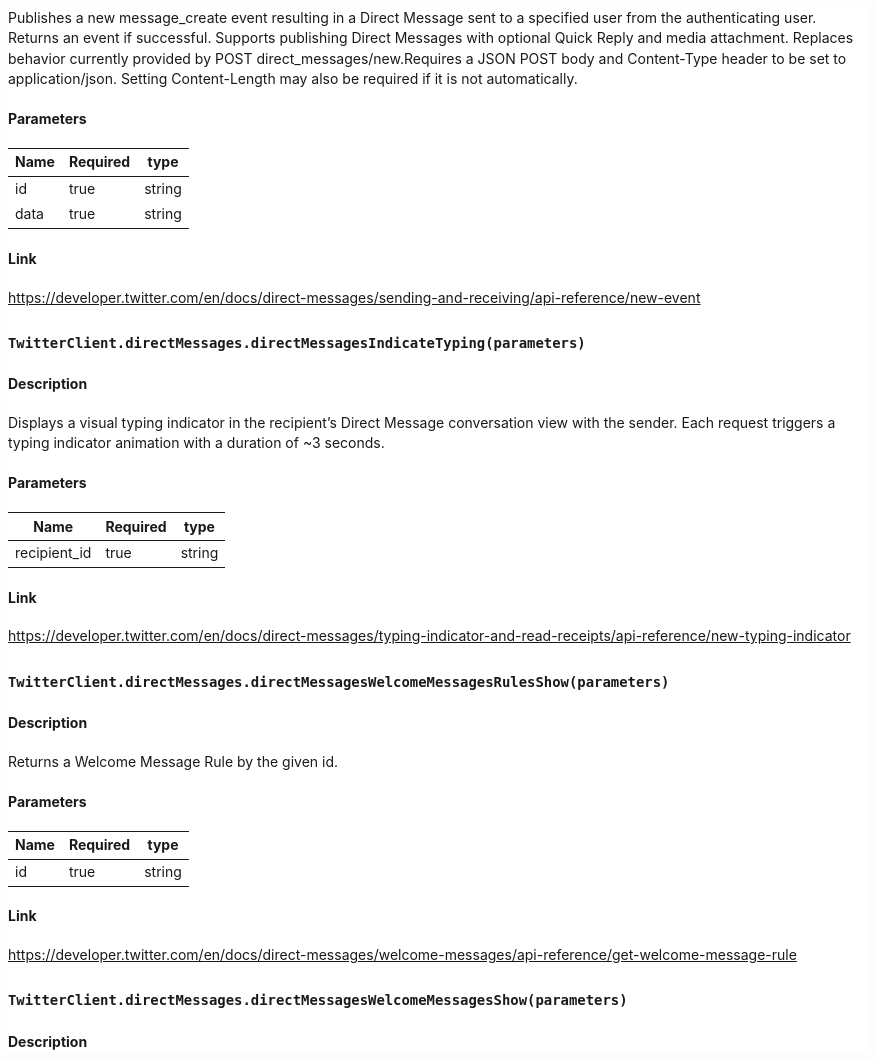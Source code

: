 Publishes a new message_create event resulting in a Direct Message sent to a specified user from the authenticating user. Returns an event if successful. Supports publishing Direct Messages with optional Quick Reply and media attachment. Replaces behavior currently provided by POST direct_messages/new.Requires a JSON POST body and Content-Type header to be set to application/json. Setting Content-Length may also be required if it is not automatically.

#### Parameters

| Name | Required | type |
| ---- | -------- | ---- |
| id | true | string |
| data | true | string |
  
#### Link
https://developer.twitter.com/en/docs/direct-messages/sending-and-receiving/api-reference/new-event  
  
### `TwitterClient.directMessages.directMessagesIndicateTyping(parameters)`
#### Description

Displays a visual typing indicator in the recipient’s Direct Message conversation view with the sender. Each request triggers a typing indicator animation with a duration of ~3 seconds.

#### Parameters

| Name | Required | type |
| ---- | -------- | ---- |
| recipient_id | true | string |
  
#### Link
https://developer.twitter.com/en/docs/direct-messages/typing-indicator-and-read-receipts/api-reference/new-typing-indicator  
  
### `TwitterClient.directMessages.directMessagesWelcomeMessagesRulesShow(parameters)`
#### Description

Returns a Welcome Message Rule by the given id.

#### Parameters

| Name | Required | type |
| ---- | -------- | ---- |
| id | true | string |
  
#### Link
https://developer.twitter.com/en/docs/direct-messages/welcome-messages/api-reference/get-welcome-message-rule  
  
### `TwitterClient.directMessages.directMessagesWelcomeMessagesShow(parameters)`
#### Description
